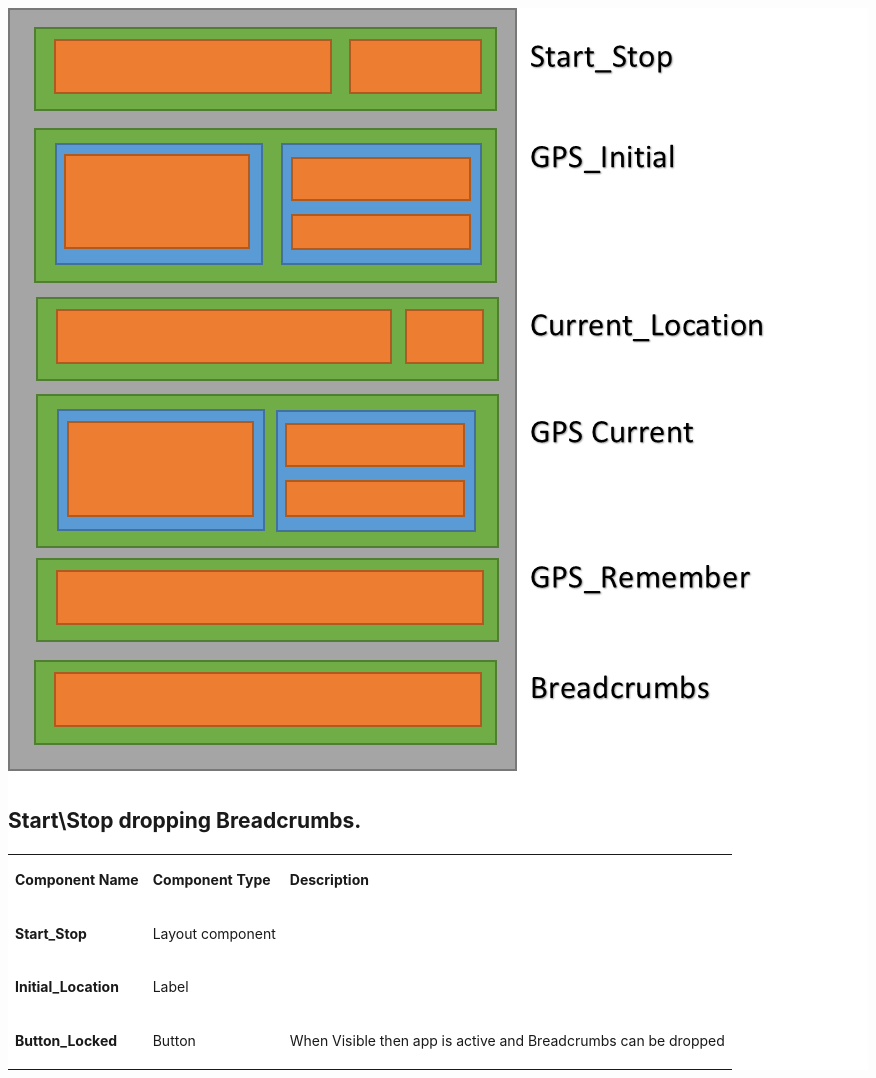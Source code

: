 ![App Layout](../files/Ai2_Breadcrumbs_Layout.png "App Layout")

## Start\\Stop dropping Breadcrumbs.

<table>
<tbody>
<tr class="odd">
<td><p><strong>Component Name</strong></p></td>
<td><p><strong>Component Type</strong></p></td>
<td><p><strong>Description</strong></p></td>
</tr>
<tr class="even">
<td><p><strong>Start_Stop</strong></p></td>
<td><p>Layout component</p></td>
<td></td>
</tr>
<tr class="odd">
<td><p><strong>Initial_Location</strong></p></td>
<td><p>Label</p></td>
<td></td>
</tr>
<tr class="even">
<td><p><strong>Button_Locked</strong></p></td>
<td><p>Button</p></td>
<td><p>When Visible then app is active and Breadcrumbs can be dropped</p>